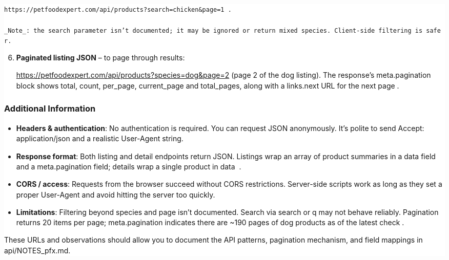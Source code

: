     https://petfoodexpert.com/api/products?search=chicken&page=1 .
    
    _Note_: the search parameter isn’t documented; it may be ignored or return mixed species. Client-side filtering is safer.
    
6. **Paginated listing JSON** – to page through results:
    
    https://petfoodexpert.com/api/products?species=dog&page=2 (page 2 of the dog listing). The response’s meta.pagination block shows total, count, per_page, current_page and total_pages, along with a links.next URL for the next page .
    

  

### **Additional Information**

- **Headers & authentication**: No authentication is required. You can request JSON anonymously. It’s polite to send Accept: application/json and a realistic User-Agent string.
    
- **Response format**: Both listing and detail endpoints return JSON. Listings wrap an array of product summaries in a data field and a meta.pagination field; details wrap a single product in data  .
    
- **CORS / access**: Requests from the browser succeed without CORS restrictions. Server-side scripts work as long as they set a proper User-Agent and avoid hitting the server too quickly.
    
- **Limitations**: Filtering beyond species and page isn’t documented. Search via search or q may not behave reliably. Pagination returns 20 items per page; meta.pagination indicates there are ~190 pages of dog products as of the latest check .
    

  

These URLs and observations should allow you to document the API patterns, pagination mechanism, and field mappings in api/NOTES_pfx.md.